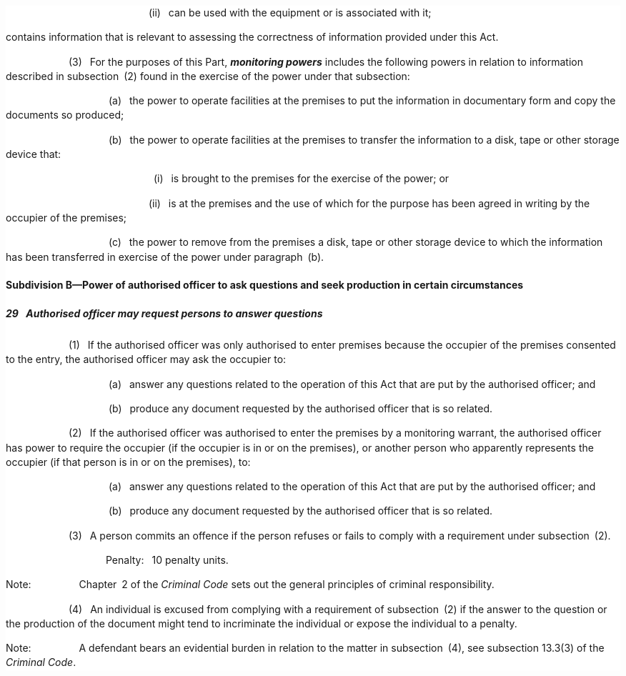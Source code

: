                              (ii)  can be used with the equipment or is associated with it;

contains information that is relevant to assessing the correctness of information provided under this Act.

             (3)  For the purposes of this Part, **_monitoring powers_** includes the following powers in relation to information described in subsection (2) found in the exercise of the power under that subsection:

                     (a)  the power to operate facilities at the premises to put the information in documentary form and copy the documents so produced;

                     (b)  the power to operate facilities at the premises to transfer the information to a disk, tape or other storage device that:

                              (i)  is brought to the premises for the exercise of the power; or

                             (ii)  is at the premises and the use of which for the purpose has been agreed in writing by the occupier of the premises;

                     (c)  the power to remove from the premises a disk, tape or other storage device to which the information has been transferred in exercise of the power under paragraph (b).

#### Subdivision B—Power of authorised officer to ask questions and seek production in certain circumstances

##### <a id="29"></a>29  Authorised officer may request persons to answer questions

             (1)  If the authorised officer was only authorised to enter premises because the occupier of the premises consented to the entry, the authorised officer may ask the occupier to:

                     (a)  answer any questions related to the operation of this Act that are put by the authorised officer; and

                     (b)  produce any document requested by the authorised officer that is so related.

             (2)  If the authorised officer was authorised to enter the premises by a monitoring warrant, the authorised officer has power to require the occupier (if the occupier is in or on the premises), or another person who apparently represents the occupier (if that person is in or on the premises), to:

                     (a)  answer any questions related to the operation of this Act that are put by the authorised officer; and

                     (b)  produce any document requested by the authorised officer that is so related.

             (3)  A person commits an offence if the person refuses or fails to comply with a requirement under subsection (2).

                    Penalty:  10 penalty units.

Note:          Chapter 2 of the _Criminal Code_ sets out the general principles of criminal responsibility.

             (4)  An individual is excused from complying with a requirement of subsection (2) if the answer to the question or the production of the document might tend to incriminate the individual or expose the individual to a penalty.

Note:          A defendant bears an evidential burden in relation to the matter in subsection (4), see subsection 13.3(3) of the _Criminal Code_.
